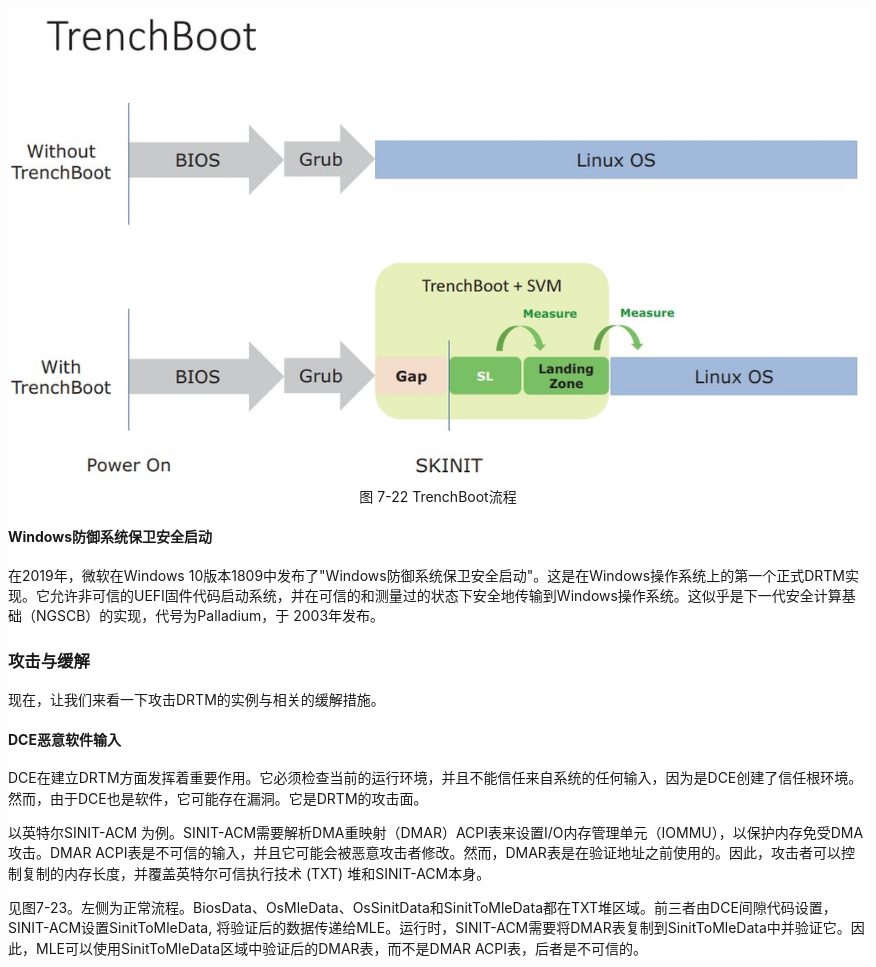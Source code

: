 <div align=center><img src=Figures/Chapter-7-Screenshot/Figure-7-22.jpg></img></div>
<div align=center>图 7-22 TrenchBoot流程</div>

#### Windows防御系统保卫安全启动

在2019年，微软在Windows 10版本1809中发布了"Windows防御系统保卫安全启动"。这是在Windows操作系统上的第一个正式DRTM实现。它允许非可信的UEFI固件代码启动系统，并在可信的和测量过的状态下安全地传输到Windows操作系统。这似乎是下一代安全计算基础（NGSCB）的实现，代号为Palladium，于 2003年发布。

### 攻击与缓解

现在，让我们来看一下攻击DRTM的实例与相关的缓解措施。

#### DCE恶意软件输入

DCE在建立DRTM方面发挥着重要作用。它必须检查当前的运行环境，并且不能信任来自系统的任何输入，因为是DCE创建了信任根环境。然而，由于DCE也是软件，它可能存在漏洞。它是DRTM的攻击面。

以英特尔SINIT-ACM 为例。SINIT-ACM需要解析DMA重映射（DMAR）ACPI表来设置I/O内存管理单元（IOMMU），以保护内存免受DMA攻击。DMAR ACPI表是不可信的输入，并且它可能会被恶意攻击者修改。然而，DMAR表是在验证地址之前使用的。因此，攻击者可以控制复制的内存长度，并覆盖英特尔可信执行技术 (TXT) 堆和SINIT-ACM本身。

见图7-23。左侧为正常流程。BiosData、OsMleData、OsSinitData和SinitToMleData都在TXT堆区域。前三者由DCE间隙代码设置，SINIT-ACM设置SinitToMleData, 将验证后的数据传递给MLE。运行时，SINIT-ACM需要将DMAR表复制到SinitToMleData中并验证它。因此，MLE可以使用SinitToMleData区域中验证后的DMAR表，而不是DMAR ACPI表，后者是不可信的。
